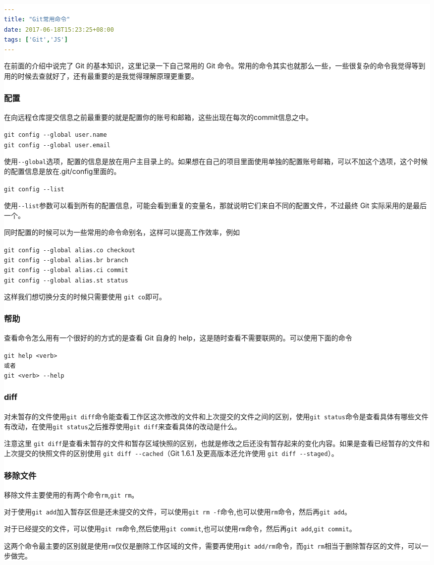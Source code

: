 ```yaml
---
title: "Git常用命令"
date: 2017-06-18T15:23:25+08:00
tags: ['Git','JS']
---
```

在前面的介绍中说完了 Git 的基本知识，这里记录一下自己常用的 Git 命令。常用的命令其实也就那么一些，一些很复杂的命令我觉得等到用的时候去查就好了，还有最重要的是我觉得理解原理更重要。



### 配置
在向远程仓库提交信息之前最重要的就是配置你的账号和邮箱，这些出现在每次的commit信息之中。
```
git config --global user.name
git config --global user.email
```
使用`--global`选项，配置的信息是放在用户主目录上的。如果想在自己的项目里面使用单独的配置账号邮箱，可以不加这个选项，这个时候的配置信息是放在.git/config里面的。
```
git config --list
```
使用`--list`参数可以看到所有的配置信息，可能会看到重复的变量名，那就说明它们来自不同的配置文件，不过最终 Git 实际采用的是最后一个。

同时配置的时候可以为一些常用的命令命别名，这样可以提高工作效率，例如
```
git config --global alias.co checkout
git config --global alias.br branch
git config --global alias.ci commit
git config --global alias.st status
```
这样我们想切换分支的时候只需要使用 `git co`即可。

### 帮助
查看命令怎么用有一个很好的的方式的是查看 Git 自身的 help，这是随时查看不需要联网的。可以使用下面的命令
```
git help <verb>
或者
git <verb> --help
```

### diff
对未暂存的文件使用`git diff`命令能查看工作区这次修改的文件和上次提交的文件之间的区别，使用`git status`命令是查看具体有哪些文件有改动，在使用`git status`之后推荐使用`git diff`来查看具体的改动是什么。

注意这里 `git diff`是查看未暂存的文件和暂存区域快照的区别，也就是修改之后还没有暂存起来的变化内容。如果是查看已经暂存的文件和上次提交的快照文件的区别使用 `git diff --cached`（Git 1.6.1 及更高版本还允许使用 `git diff --staged`）。

### 移除文件
移除文件主要使用的有两个命令`rm`,`git rm`。

对于使用`git add`加入暂存区但是还未提交的文件，可以使用`git rm -f`命令,也可以使用`rm`命令，然后再`git add`。

对于已经提交的文件，可以使用`git rm`命令,然后使用`git commit`,也可以使用`rm`命令，然后再`git add`,`git commit`。

这两个命令最主要的区别就是使用`rm`仅仅是删除工作区域的文件，需要再使用`git add/rm`命令，而`git rm`相当于删除暂存区的文件，可以一步做完。
